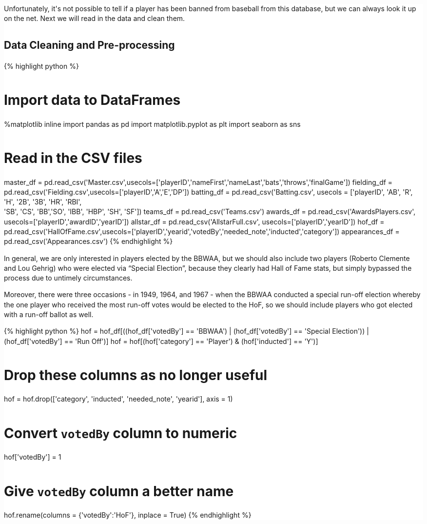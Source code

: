 Unfortunately, it's not possible to tell if a player has been banned from baseball from this database, but we can always look it up on the net. Next we will read in the data and clean them.

## Data Cleaning and Pre-processing


{% highlight python %}
# Import data to DataFrames
%matplotlib inline
import pandas as pd
import matplotlib.pyplot as plt
import seaborn as sns

# Read in the CSV files
master_df = pd.read_csv('Master.csv',usecols=['playerID','nameFirst','nameLast','bats','throws','finalGame'])
fielding_df = pd.read_csv('Fielding.csv',usecols=['playerID','A','E','DP'])
batting_df = pd.read_csv('Batting.csv', usecols = ['playerID', 'AB', 'R', 'H', '2B', '3B', 'HR', 'RBI',\
                                                    'SB', 'CS', 'BB','SO', 'IBB', 'HBP', 'SH', 'SF'])
teams_df = pd.read_csv('Teams.csv')
awards_df = pd.read_csv('AwardsPlayers.csv', usecols=['playerID','awardID','yearID'])
allstar_df = pd.read_csv('AllstarFull.csv', usecols=['playerID','yearID'])
hof_df = pd.read_csv('HallOfFame.csv',usecols=['playerID','yearid','votedBy','needed_note','inducted','category'])
appearances_df = pd.read_csv('Appearances.csv')
{% endhighlight %}

In general, we are only interested in players elected by the BBWAA, but we should also include two players (Roberto Clemente and Lou Gehrig) who were elected via “Special Election”, because they clearly had Hall of Fame stats, but simply bypassed the process due to untimely circumstances.

Moreover, there were three occasions - in 1949, 1964, and 1967 - when the BBWAA conducted a special run-off election whereby the one player who received the most run-off votes would be elected to the HoF, so we should include players who got elected with a run-off ballot as well.


{% highlight python %}
hof = hof_df[((hof_df['votedBy'] == 'BBWAA') | (hof_df['votedBy'] == 'Special Election')) | (hof_df['votedBy'] == 'Run Off')]
hof = hof[(hof['category'] == 'Player') & (hof['inducted'] == 'Y')]

# Drop these columns as no longer useful
hof = hof.drop(['category', 'inducted', 'needed_note', 'yearid'], axis = 1)

# Convert `votedBy` column to numeric
hof['votedBy'] = 1

# Give `votedBy` column a better name
hof.rename(columns = {'votedBy':'HoF'}, inplace = True)
{% endhighlight %}
